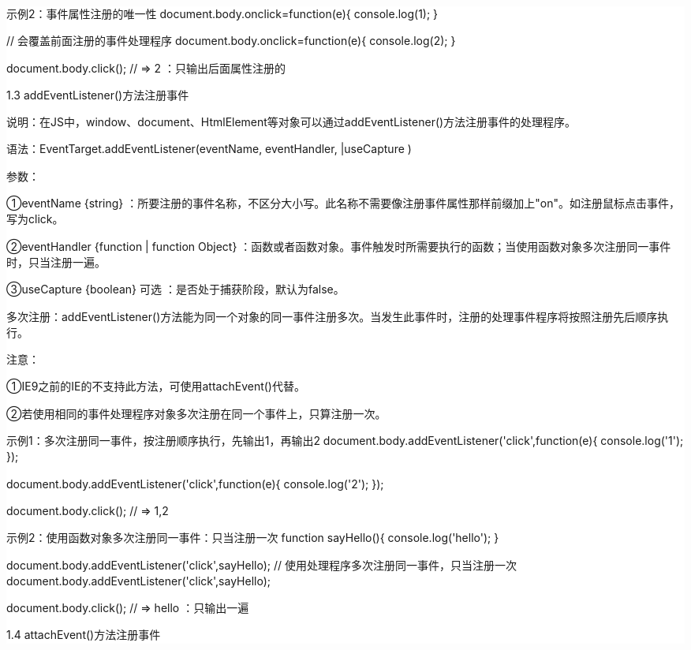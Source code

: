 
示例2：事件属性注册的唯一性
document.body.onclick=function(e){
    console.log(1);
}
 
// 会覆盖前面注册的事件处理程序
document.body.onclick=function(e){
    console.log(2);
}
 
document.body.click(); // => 2 ：只输出后面属性注册的
 

1.3 addEventListener()方法注册事件

说明：在JS中，window、document、HtmlElement等对象可以通过addEventListener()方法注册事件的处理程序。

语法：EventTarget.addEventListener(eventName, eventHandler, |useCapture )

参数：

①eventName {string} ：所要注册的事件名称，不区分大小写。此名称不需要像注册事件属性那样前缀加上"on"。如注册鼠标点击事件，写为click。

②eventHandler {function | function Object} ：函数或者函数对象。事件触发时所需要执行的函数；当使用函数对象多次注册同一事件时，只当注册一遍。

③useCapture {boolean} 可选 ：是否处于捕获阶段，默认为false。

多次注册：addEventListener()方法能为同一个对象的同一事件注册多次。当发生此事件时，注册的处理事件程序将按照注册先后顺序执行。

注意：

①IE9之前的IE的不支持此方法，可使用attachEvent()代替。

②若使用相同的事件处理程序对象多次注册在同一个事件上，只算注册一次。

示例1：多次注册同一事件，按注册顺序执行，先输出1，再输出2
document.body.addEventListener('click',function(e){
     console.log('1');
});
         
document.body.addEventListener('click',function(e){
    console.log('2');
});
 
document.body.click(); // => 1,2
 

示例2：使用函数对象多次注册同一事件：只当注册一次
function sayHello(){
    console.log('hello');
}
 
document.body.addEventListener('click',sayHello);
// 使用处理程序多次注册同一事件，只当注册一次
document.body.addEventListener('click',sayHello);
 
document.body.click(); // => hello ：只输出一遍
 

1.4 attachEvent()方法注册事件
